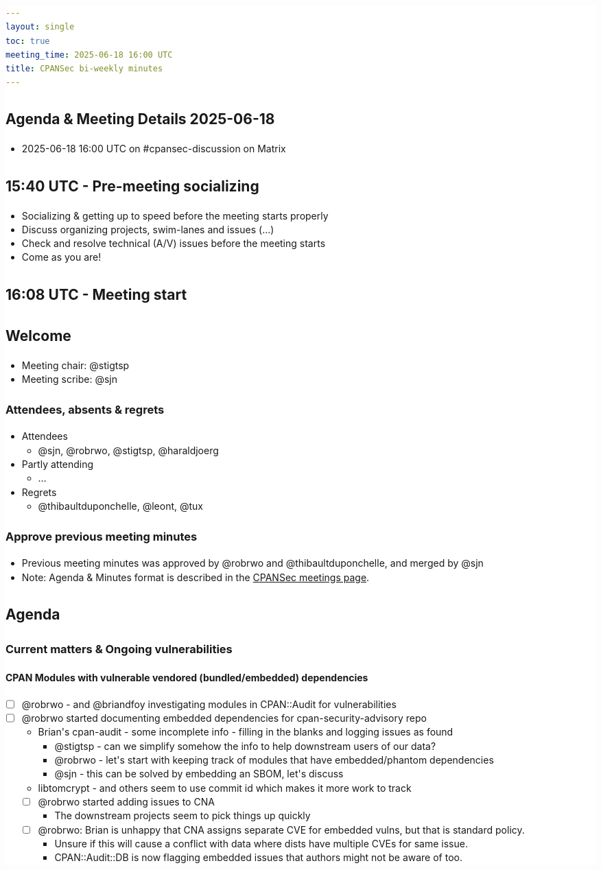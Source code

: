 ```yaml
---
layout: single
toc: true
meeting_time: 2025-06-18 16:00 UTC
title: CPANSec bi-weekly minutes
---
```


## Agenda & Meeting Details 2025-06-18
- 2025-06-18 16:00 UTC on #cpansec-discussion on Matrix


## 15:40 UTC - Pre-meeting socializing
-   Socializing & getting up to speed before the meeting starts properly
-   Discuss organizing projects, swim-lanes and issues (...)
-   Check and resolve technical (A/V) issues before the meeting starts
-   Come as you are!


## 16:08 UTC - Meeting start


## Welcome
-   Meeting chair: @stigtsp
-   Meeting scribe: @sjn


### Attendees, absents & regrets
-   Attendees
    - @sjn, @robrwo, @stigtsp, @haraldjoerg
-   Partly attending
    - …
-   Regrets 
    - @thibaultduponchelle, @leont, @tux


### Approve previous meeting minutes
-   Previous meeting minutes was approved by @robrwo and @thibaultduponchelle, and merged by @sjn
-   Note: Agenda & Minutes format is described in the [CPANSec meetings page](https://security.metacpan.org/meetings/#meeting-agendaminutes-format).


## Agenda


### Current matters & Ongoing vulnerabilities

#### CPAN Modules with vulnerable vendored (bundled/embedded) dependencies
- [ ] @robrwo - and @briandfoy investigating modules in CPAN::Audit for vulnerabilities
- [ ] @robrwo started documenting embedded dependencies for cpan-security-advisory repo
  - Brian's cpan-audit - some incomplete info - filling in the blanks and logging issues as found
    - @stigtsp - can we simplify somehow the info to help downstream users of our data?
    - @robrwo - let's start with keeping track of modules that have embedded/phantom dependencies
    - @sjn - this can be solved by embedding an SBOM, let's discuss
  - libtomcrypt - and others seem to use commit id which makes it more work to track
  - [ ] @robrwo started adding issues to CNA
    - The downstream projects seem to pick things up quickly
  - [ ] @robrwo: Brian is unhappy that CNA assigns separate CVE for embedded vulns, but that is standard policy. 
    - Unsure if this will cause a conflict with data where dists have multiple CVEs for same issue. 
    - CPAN::Audit::DB is now flagging embedded issues that authors might not be aware of too.